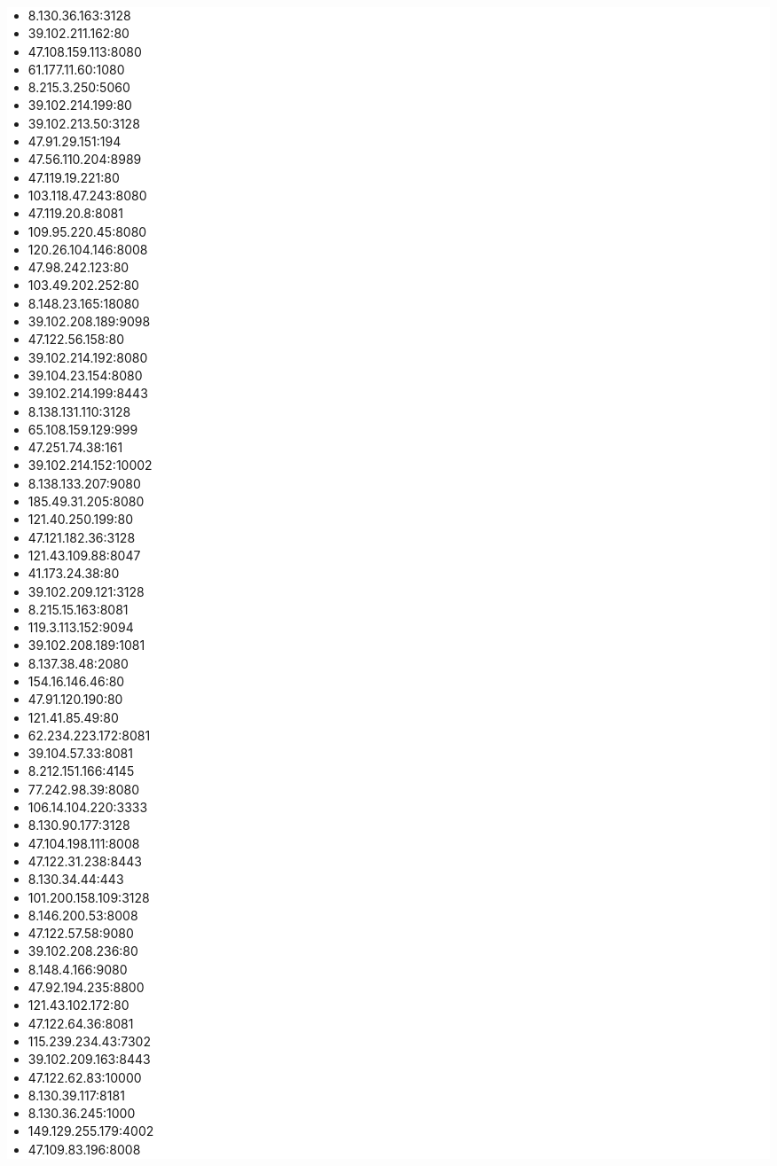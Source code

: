  - 8.130.36.163:3128
 - 39.102.211.162:80
 - 47.108.159.113:8080
 - 61.177.11.60:1080
 - 8.215.3.250:5060
 - 39.102.214.199:80
 - 39.102.213.50:3128
 - 47.91.29.151:194
 - 47.56.110.204:8989
 - 47.119.19.221:80
 - 103.118.47.243:8080
 - 47.119.20.8:8081
 - 109.95.220.45:8080
 - 120.26.104.146:8008
 - 47.98.242.123:80
 - 103.49.202.252:80
 - 8.148.23.165:18080
 - 39.102.208.189:9098
 - 47.122.56.158:80
 - 39.102.214.192:8080
 - 39.104.23.154:8080
 - 39.102.214.199:8443
 - 8.138.131.110:3128
 - 65.108.159.129:999
 - 47.251.74.38:161
 - 39.102.214.152:10002
 - 8.138.133.207:9080
 - 185.49.31.205:8080
 - 121.40.250.199:80
 - 47.121.182.36:3128
 - 121.43.109.88:8047
 - 41.173.24.38:80
 - 39.102.209.121:3128
 - 8.215.15.163:8081
 - 119.3.113.152:9094
 - 39.102.208.189:1081
 - 8.137.38.48:2080
 - 154.16.146.46:80
 - 47.91.120.190:80
 - 121.41.85.49:80
 - 62.234.223.172:8081
 - 39.104.57.33:8081
 - 8.212.151.166:4145
 - 77.242.98.39:8080
 - 106.14.104.220:3333
 - 8.130.90.177:3128
 - 47.104.198.111:8008
 - 47.122.31.238:8443
 - 8.130.34.44:443
 - 101.200.158.109:3128
 - 8.146.200.53:8008
 - 47.122.57.58:9080
 - 39.102.208.236:80
 - 8.148.4.166:9080
 - 47.92.194.235:8800
 - 121.43.102.172:80
 - 47.122.64.36:8081
 - 115.239.234.43:7302
 - 39.102.209.163:8443
 - 47.122.62.83:10000
 - 8.130.39.117:8181
 - 8.130.36.245:1000
 - 149.129.255.179:4002
 - 47.109.83.196:8008